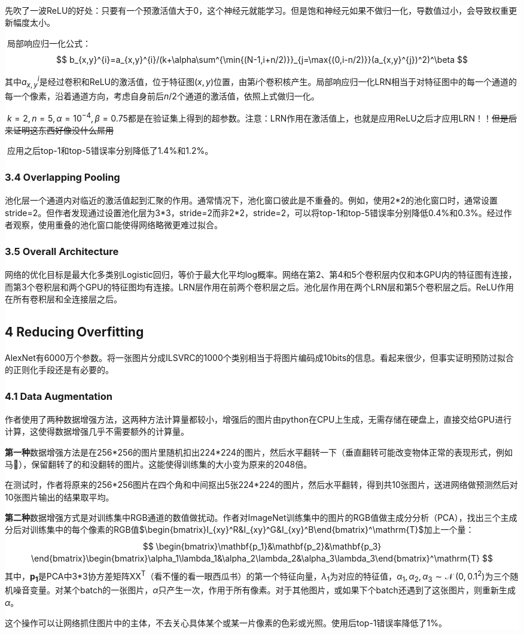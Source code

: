 ​		先吹了一波ReLU的好处：只要有一个预激活值大于0，这个神经元就能学习。但是饱和神经元如果不做归一化，导数值过小，会导致权重更新幅度太小。

​		局部响应归一化公式：
$$
b_{x,y}^{i}=a_{x,y}^{i}/(k+\alpha\sum^{\min{(N-1,i+n/2)}}_{j=\max{(0,i-n/2)}}(a_{x,y}^{j})^2)^\beta
$$


其中$a_{x,y}^{i}$是经过卷积和ReLU的激活值，位于特征图$(x,y)$位置，由第$i$个卷积核产生。局部响应归一化LRN相当于对特征图中的每一个通道的每一个像素，沿着通道方向，考虑自身前后$n/2$个通道的激活值，依照上式做归一化。

​		$k=2,n=5,\alpha=10^{-4},\beta=0.75$都是在验证集上得到的超参数。注意：LRN作用在激活值上，也就是应用ReLU之后才应用LRN！！~~但是后来证明这东西好像没什么屌用~~

​		应用之后top-1和top-5错误率分别降低了1.4%和1.2%。



### 3.4 Overlapping Pooling

​		池化层一个通道内对临近的激活值起到汇聚的作用。通常情况下，池化窗口彼此是不重叠的。例如，使用2\*2的池化窗口时，通常设置stride=2。但作者发现通过设置池化层为3\*3，stride=2而非2\*2，stride=2，可以将top-1和top-5错误率分别降低0.4%和0.3%。经过作者观察，使用重叠的池化窗口能使得网络略微更难过拟合。



### 3.5 Overall Architecture

​		网络的优化目标是最大化多类别Logistic回归，等价于最大化平均log概率。网络在第2、第4和5个卷积层内仅和本GPU内的特征图有连接，而第3个卷积层和两个GPU的特征图均有连接。LRN层作用在前两个卷积层之后。池化层作用在两个LRN层和第5个卷积层之后。ReLU作用在所有卷积层和全连接层之后。



## 4 Reducing Overfitting

​		AlexNet有6000万个参数。将一张图片分成ILSVRC的1000个类别相当于将图片编码成10bits的信息。看起来很少，但事实证明预防过拟合的正则化手段还是有必要的。



### 4.1 Data Augmentation

​		作者使用了两种数据增强方法，这两种方法计算量都较小，增强后的图片由python在CPU上生成，无需存储在硬盘上，直接交给GPU进行计算，这使得数据增强几乎不需要额外的计算量。

​		**第一种**数据增强方法是在256\*256的图片里随机扣出224\*224的图片，然后水平翻转一下（垂直翻转可能改变物体正常的表现形式，例如马:horse:），保留翻转了的和没翻转的图片。这能使得训练集的大小变为原来的2048倍。

​		在测试时，作者将原来的256\*256图片在四个角和中间抠出5张224\*224的图片，然后水平翻转，得到共10张图片，送进网络做预测然后对10张图片输出的结果取平均。

​		**第二种**数据增强方式是对训练集中RGB通道的数值做扰动。作者对ImageNet训练集中的图片的RGB值做主成分分析（PCA），找出三个主成分后对训练集中的每个像素的RGB值$\begin{bmatrix}I_{xy}^R&I_{xy}^G&I_{xy}^B\end{bmatrix}^\mathrm{T}$加上一个量：
$$
\begin{bmatrix}\mathbf{p_1}&\mathbf{p_2}&\mathbf{p_3} \end{bmatrix}\begin{bmatrix}\alpha_1\lambda_1&\alpha_2\lambda_2&\alpha_3\lambda_3\end{bmatrix}^\mathrm{T}
$$
其中，$\mathbf{p_1}$是PCA中3\*3协方差矩阵$\mathrm{X}\mathrm{X}^\mathrm{T}$（看不懂的看一眼西瓜书）的第一个特征向量，$\lambda_1$为对应的特征值，$\alpha_1,\alpha_2,\alpha_3 \sim \mathcal{N}~(0,0.1^2)$为三个随机噪音变量。对某个batch的一张图片，$\alpha$只产生一次，作用于所有像素。对于其他图片，或如果下个batch还遇到了这张图片，则重新生成$\alpha$。

​		这个操作可以让网络抓住图片中的主体，不去关心具体某个或某一片像素的色彩或光照。使用后top-1错误率降低了1%。

